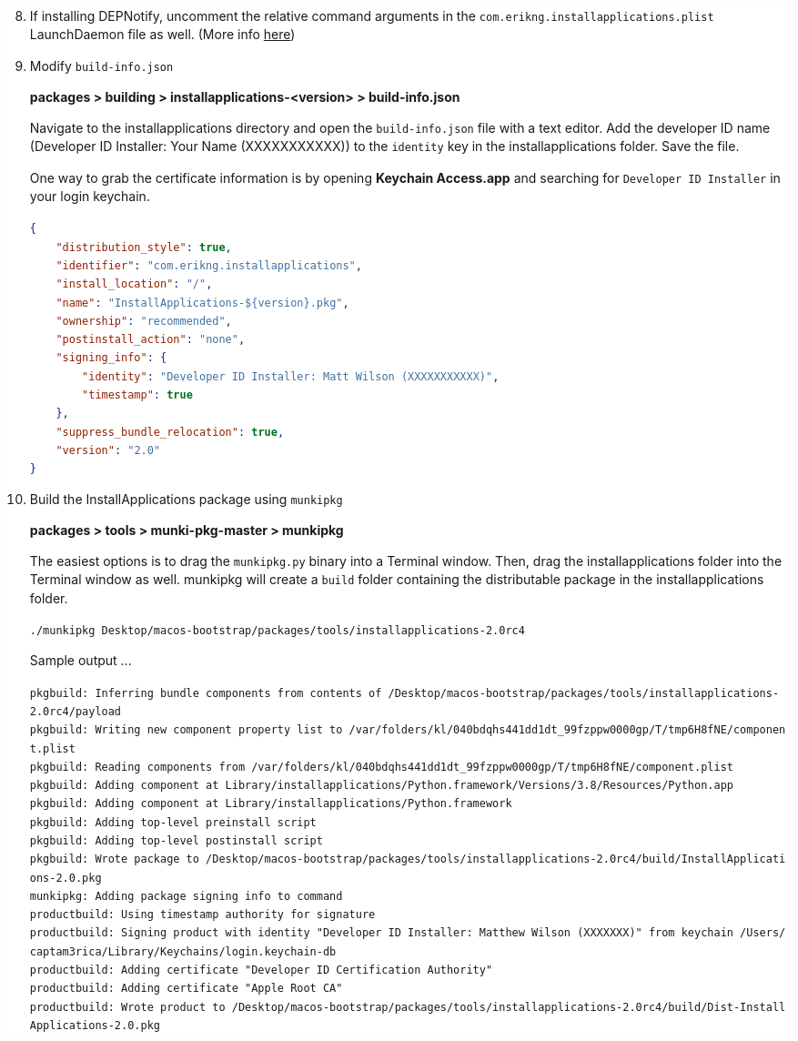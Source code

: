 8. If installing DEPNotify, uncomment the relative command arguments in the `com.erikng.installapplications.plist` LaunchDaemon file as well. (More info [here](https://github.com/erikng/installapplications#depnotify))

9. Modify `build-info.json`

    **packages > building > installapplications-\<version> > build-info.json**

    Navigate to the installapplications directory and open the `build-info.json` file with a text editor. Add the developer ID name (Developer ID Installer: Your Name (XXXXXXXXXXX)) to the `identity` key in the installapplications folder. Save the file.

    One way to grab the certificate information is by opening **Keychain Access.app** and searching for `Developer ID Installer` in your login keychain. 

	```json
	{
        "distribution_style": true,
        "identifier": "com.erikng.installapplications",
        "install_location": "/",
        "name": "InstallApplications-${version}.pkg",
        "ownership": "recommended",
        "postinstall_action": "none",
        "signing_info": {
            "identity": "Developer ID Installer: Matt Wilson (XXXXXXXXXXX)",
            "timestamp": true
        },
        "suppress_bundle_relocation": true,
        "version": "2.0"
    }
	```

10. Build the InstallApplications package using `munkipkg`

    **packages > tools > munki-pkg-master > munkipkg**

	The easiest options is to drag the `munkipkg.py` binary into a Terminal window. Then, drag the installapplications folder into the Terminal window as well. munkipkg will create a `build` folder containing the distributable package in the installapplications folder.
	
	```
	./munkipkg Desktop/macos-bootstrap/packages/tools/installapplications-2.0rc4 
    ```
    
    Sample output ...
    
    ```
    pkgbuild: Inferring bundle components from contents of /Desktop/macos-bootstrap/packages/tools/installapplications-2.0rc4/payload
    pkgbuild: Writing new component property list to /var/folders/kl/040bdqhs441dd1dt_99fzppw0000gp/T/tmp6H8fNE/component.plist
    pkgbuild: Reading components from /var/folders/kl/040bdqhs441dd1dt_99fzppw0000gp/T/tmp6H8fNE/component.plist
    pkgbuild: Adding component at Library/installapplications/Python.framework/Versions/3.8/Resources/Python.app
    pkgbuild: Adding component at Library/installapplications/Python.framework
    pkgbuild: Adding top-level preinstall script
    pkgbuild: Adding top-level postinstall script
    pkgbuild: Wrote package to /Desktop/macos-bootstrap/packages/tools/installapplications-2.0rc4/build/InstallApplications-2.0.pkg
    munkipkg: Adding package signing info to command
    productbuild: Using timestamp authority for signature
    productbuild: Signing product with identity "Developer ID Installer: Matthew Wilson (XXXXXXX)" from keychain /Users/captam3rica/Library/Keychains/login.keychain-db
    productbuild: Adding certificate "Developer ID Certification Authority"
    productbuild: Adding certificate "Apple Root CA"
    productbuild: Wrote product to /Desktop/macos-bootstrap/packages/tools/installapplications-2.0rc4/build/Dist-InstallApplications-2.0.pkg